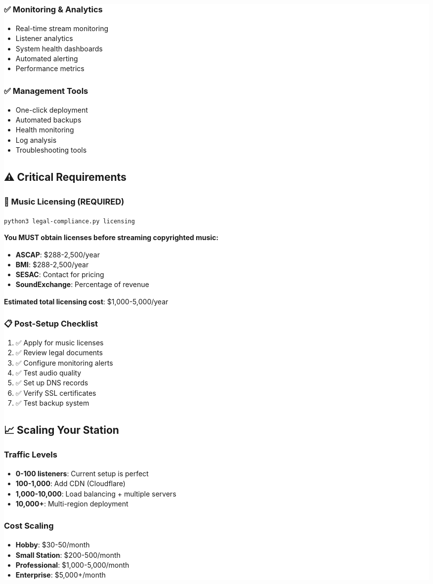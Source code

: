 ### **✅ Monitoring & Analytics**
- Real-time stream monitoring
- Listener analytics
- System health dashboards
- Automated alerting
- Performance metrics

### **✅ Management Tools**
- One-click deployment
- Automated backups
- Health monitoring
- Log analysis
- Troubleshooting tools

## ⚠️ **Critical Requirements**

### **🎵 Music Licensing (REQUIRED)**
```bash
python3 legal-compliance.py licensing
```

**You MUST obtain licenses before streaming copyrighted music:**
- **ASCAP**: $288-2,500/year
- **BMI**: $288-2,500/year
- **SESAC**: Contact for pricing
- **SoundExchange**: Percentage of revenue

**Estimated total licensing cost**: $1,000-5,000/year

### **📋 Post-Setup Checklist**
1. ✅ Apply for music licenses
2. ✅ Review legal documents
3. ✅ Configure monitoring alerts
4. ✅ Test audio quality
5. ✅ Set up DNS records
6. ✅ Verify SSL certificates
7. ✅ Test backup system

## 📈 **Scaling Your Station**

### **Traffic Levels**
- **0-100 listeners**: Current setup is perfect
- **100-1,000**: Add CDN (Cloudflare)
- **1,000-10,000**: Load balancing + multiple servers
- **10,000+**: Multi-region deployment

### **Cost Scaling**
- **Hobby**: $30-50/month
- **Small Station**: $200-500/month
- **Professional**: $1,000-5,000/month
- **Enterprise**: $5,000+/month
